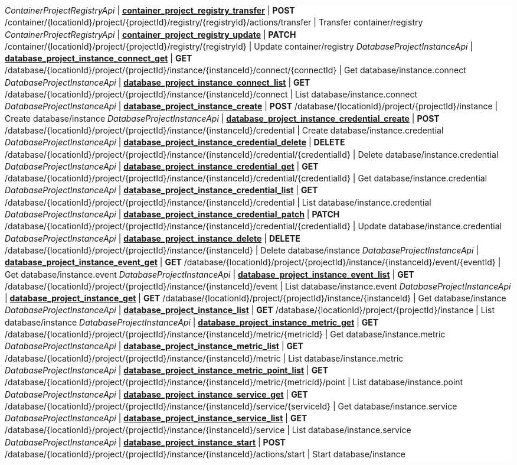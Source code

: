 *ContainerProjectRegistryApi* | [**container_project_registry_transfer**](./ContainerProjectRegistryApi.md#container_project_registry_transfer) | **POST** /container/{locationId}/project/{projectId}/registry/{registryId}/actions/transfer | Transfer container/registry
*ContainerProjectRegistryApi* | [**container_project_registry_update**](./ContainerProjectRegistryApi.md#container_project_registry_update) | **PATCH** /container/{locationId}/project/{projectId}/registry/{registryId} | Update container/registry
*DatabaseProjectInstanceApi* | [**database_project_instance_connect_get**](./DatabaseProjectInstanceApi.md#database_project_instance_connect_get) | **GET** /database/{locationId}/project/{projectId}/instance/{instanceId}/connect/{connectId} | Get database/instance.connect
*DatabaseProjectInstanceApi* | [**database_project_instance_connect_list**](./DatabaseProjectInstanceApi.md#database_project_instance_connect_list) | **GET** /database/{locationId}/project/{projectId}/instance/{instanceId}/connect | List database/instance.connect
*DatabaseProjectInstanceApi* | [**database_project_instance_create**](./DatabaseProjectInstanceApi.md#database_project_instance_create) | **POST** /database/{locationId}/project/{projectId}/instance | Create database/instance
*DatabaseProjectInstanceApi* | [**database_project_instance_credential_create**](./DatabaseProjectInstanceApi.md#database_project_instance_credential_create) | **POST** /database/{locationId}/project/{projectId}/instance/{instanceId}/credential | Create database/instance.credential
*DatabaseProjectInstanceApi* | [**database_project_instance_credential_delete**](./DatabaseProjectInstanceApi.md#database_project_instance_credential_delete) | **DELETE** /database/{locationId}/project/{projectId}/instance/{instanceId}/credential/{credentialId} | Delete database/instance.credential
*DatabaseProjectInstanceApi* | [**database_project_instance_credential_get**](./DatabaseProjectInstanceApi.md#database_project_instance_credential_get) | **GET** /database/{locationId}/project/{projectId}/instance/{instanceId}/credential/{credentialId} | Get database/instance.credential
*DatabaseProjectInstanceApi* | [**database_project_instance_credential_list**](./DatabaseProjectInstanceApi.md#database_project_instance_credential_list) | **GET** /database/{locationId}/project/{projectId}/instance/{instanceId}/credential | List database/instance.credential
*DatabaseProjectInstanceApi* | [**database_project_instance_credential_patch**](./DatabaseProjectInstanceApi.md#database_project_instance_credential_patch) | **PATCH** /database/{locationId}/project/{projectId}/instance/{instanceId}/credential/{credentialId} | Update database/instance.credential
*DatabaseProjectInstanceApi* | [**database_project_instance_delete**](./DatabaseProjectInstanceApi.md#database_project_instance_delete) | **DELETE** /database/{locationId}/project/{projectId}/instance/{instanceId} | Delete database/instance
*DatabaseProjectInstanceApi* | [**database_project_instance_event_get**](./DatabaseProjectInstanceApi.md#database_project_instance_event_get) | **GET** /database/{locationId}/project/{projectId}/instance/{instanceId}/event/{eventId} | Get database/instance.event
*DatabaseProjectInstanceApi* | [**database_project_instance_event_list**](./DatabaseProjectInstanceApi.md#database_project_instance_event_list) | **GET** /database/{locationId}/project/{projectId}/instance/{instanceId}/event | List database/instance.event
*DatabaseProjectInstanceApi* | [**database_project_instance_get**](./DatabaseProjectInstanceApi.md#database_project_instance_get) | **GET** /database/{locationId}/project/{projectId}/instance/{instanceId} | Get database/instance
*DatabaseProjectInstanceApi* | [**database_project_instance_list**](./DatabaseProjectInstanceApi.md#database_project_instance_list) | **GET** /database/{locationId}/project/{projectId}/instance | List database/instance
*DatabaseProjectInstanceApi* | [**database_project_instance_metric_get**](./DatabaseProjectInstanceApi.md#database_project_instance_metric_get) | **GET** /database/{locationId}/project/{projectId}/instance/{instanceId}/metric/{metricId} | Get database/instance.metric
*DatabaseProjectInstanceApi* | [**database_project_instance_metric_list**](./DatabaseProjectInstanceApi.md#database_project_instance_metric_list) | **GET** /database/{locationId}/project/{projectId}/instance/{instanceId}/metric | List database/instance.metric
*DatabaseProjectInstanceApi* | [**database_project_instance_metric_point_list**](./DatabaseProjectInstanceApi.md#database_project_instance_metric_point_list) | **GET** /database/{locationId}/project/{projectId}/instance/{instanceId}/metric/{metricId}/point | List database/instance.point
*DatabaseProjectInstanceApi* | [**database_project_instance_service_get**](./DatabaseProjectInstanceApi.md#database_project_instance_service_get) | **GET** /database/{locationId}/project/{projectId}/instance/{instanceId}/service/{serviceId} | Get database/instance.service
*DatabaseProjectInstanceApi* | [**database_project_instance_service_list**](./DatabaseProjectInstanceApi.md#database_project_instance_service_list) | **GET** /database/{locationId}/project/{projectId}/instance/{instanceId}/service | List database/instance.service
*DatabaseProjectInstanceApi* | [**database_project_instance_start**](./DatabaseProjectInstanceApi.md#database_project_instance_start) | **POST** /database/{locationId}/project/{projectId}/instance/{instanceId}/actions/start | Start database/instance